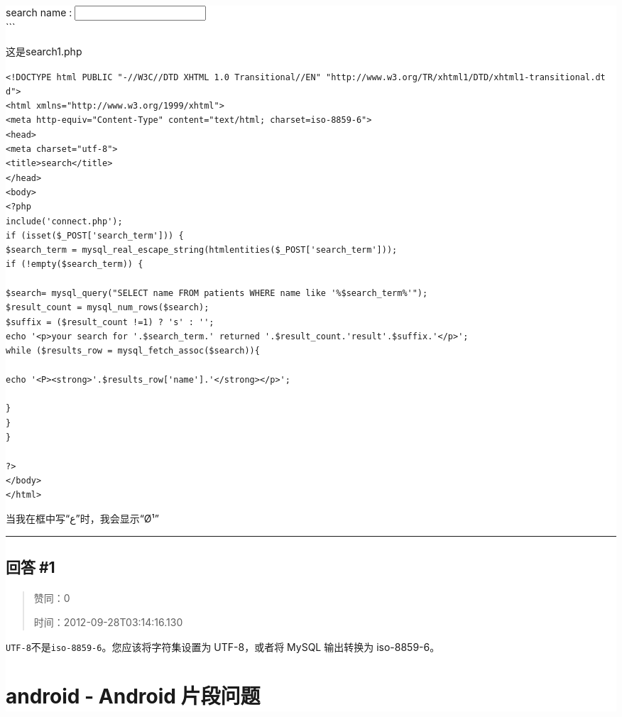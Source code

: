 <html xmlns="http://www.w3.org/1999/xhtml">
<meta http-equiv="Content-Type" content="text/html; charset=iso-8859-6">
<head>
        <meta charset="utf-8">
        <title>search</title>
        <link rel="stylesheet" type="text/css" href="css/style5.css">
</head>
<body>
       search name : <input id="search" type="text" />
        <div id="search_results"></div>
        <script type="text/javascript" src="js/jquery.js" ></script>
        <script type="text/javascript" src="js/search.js" ></script>

</body>
</html> 
```

这是search1.php

```
<!DOCTYPE html PUBLIC "-//W3C//DTD XHTML 1.0 Transitional//EN" "http://www.w3.org/TR/xhtml1/DTD/xhtml1-transitional.dtd">
<html xmlns="http://www.w3.org/1999/xhtml">
<meta http-equiv="Content-Type" content="text/html; charset=iso-8859-6">
<head>
<meta charset="utf-8">
<title>search</title>
</head>
<body>
<?php
include('connect.php');
if (isset($_POST['search_term'])) {
$search_term = mysql_real_escape_string(htmlentities($_POST['search_term']));
if (!empty($search_term)) {

$search= mysql_query("SELECT name FROM patients WHERE name like '%$search_term%'");
$result_count = mysql_num_rows($search);
$suffix = ($result_count !=1) ? 's' : '';
echo '<p>your search for '.$search_term.' returned '.$result_count.'result'.$suffix.'</p>';
while ($results_row = mysql_fetch_assoc($search)){

echo '<P><strong>'.$results_row['name'].'</strong></p>';

}
}
}

?>
</body>
</html> 
```

当我在框中写“ع”时，我会显示“Ø¹”

* * *

## 回答 #1

> 赞同：0
> 
> 时间：2012-09-28T03:14:16.130

`UTF-8`不是`iso-8859-6`。您应该将字符集设置为 UTF-8，或者将 MySQL 输出转换为 iso-8859-6。

# android - Android 片段问题

```